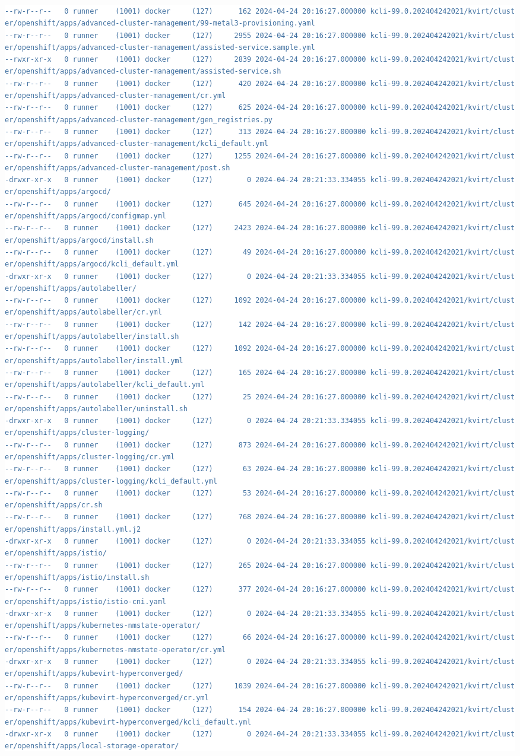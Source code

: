 ```diff
--rw-r--r--   0 runner    (1001) docker     (127)      162 2024-04-24 20:16:27.000000 kcli-99.0.202404242021/kvirt/cluster/openshift/apps/advanced-cluster-management/99-metal3-provisioning.yaml
--rw-r--r--   0 runner    (1001) docker     (127)     2955 2024-04-24 20:16:27.000000 kcli-99.0.202404242021/kvirt/cluster/openshift/apps/advanced-cluster-management/assisted-service.sample.yml
--rwxr-xr-x   0 runner    (1001) docker     (127)     2839 2024-04-24 20:16:27.000000 kcli-99.0.202404242021/kvirt/cluster/openshift/apps/advanced-cluster-management/assisted-service.sh
--rw-r--r--   0 runner    (1001) docker     (127)      420 2024-04-24 20:16:27.000000 kcli-99.0.202404242021/kvirt/cluster/openshift/apps/advanced-cluster-management/cr.yml
--rw-r--r--   0 runner    (1001) docker     (127)      625 2024-04-24 20:16:27.000000 kcli-99.0.202404242021/kvirt/cluster/openshift/apps/advanced-cluster-management/gen_registries.py
--rw-r--r--   0 runner    (1001) docker     (127)      313 2024-04-24 20:16:27.000000 kcli-99.0.202404242021/kvirt/cluster/openshift/apps/advanced-cluster-management/kcli_default.yml
--rw-r--r--   0 runner    (1001) docker     (127)     1255 2024-04-24 20:16:27.000000 kcli-99.0.202404242021/kvirt/cluster/openshift/apps/advanced-cluster-management/post.sh
-drwxr-xr-x   0 runner    (1001) docker     (127)        0 2024-04-24 20:21:33.334055 kcli-99.0.202404242021/kvirt/cluster/openshift/apps/argocd/
--rw-r--r--   0 runner    (1001) docker     (127)      645 2024-04-24 20:16:27.000000 kcli-99.0.202404242021/kvirt/cluster/openshift/apps/argocd/configmap.yml
--rw-r--r--   0 runner    (1001) docker     (127)     2423 2024-04-24 20:16:27.000000 kcli-99.0.202404242021/kvirt/cluster/openshift/apps/argocd/install.sh
--rw-r--r--   0 runner    (1001) docker     (127)       49 2024-04-24 20:16:27.000000 kcli-99.0.202404242021/kvirt/cluster/openshift/apps/argocd/kcli_default.yml
-drwxr-xr-x   0 runner    (1001) docker     (127)        0 2024-04-24 20:21:33.334055 kcli-99.0.202404242021/kvirt/cluster/openshift/apps/autolabeller/
--rw-r--r--   0 runner    (1001) docker     (127)     1092 2024-04-24 20:16:27.000000 kcli-99.0.202404242021/kvirt/cluster/openshift/apps/autolabeller/cr.yml
--rw-r--r--   0 runner    (1001) docker     (127)      142 2024-04-24 20:16:27.000000 kcli-99.0.202404242021/kvirt/cluster/openshift/apps/autolabeller/install.sh
--rw-r--r--   0 runner    (1001) docker     (127)     1092 2024-04-24 20:16:27.000000 kcli-99.0.202404242021/kvirt/cluster/openshift/apps/autolabeller/install.yml
--rw-r--r--   0 runner    (1001) docker     (127)      165 2024-04-24 20:16:27.000000 kcli-99.0.202404242021/kvirt/cluster/openshift/apps/autolabeller/kcli_default.yml
--rw-r--r--   0 runner    (1001) docker     (127)       25 2024-04-24 20:16:27.000000 kcli-99.0.202404242021/kvirt/cluster/openshift/apps/autolabeller/uninstall.sh
-drwxr-xr-x   0 runner    (1001) docker     (127)        0 2024-04-24 20:21:33.334055 kcli-99.0.202404242021/kvirt/cluster/openshift/apps/cluster-logging/
--rw-r--r--   0 runner    (1001) docker     (127)      873 2024-04-24 20:16:27.000000 kcli-99.0.202404242021/kvirt/cluster/openshift/apps/cluster-logging/cr.yml
--rw-r--r--   0 runner    (1001) docker     (127)       63 2024-04-24 20:16:27.000000 kcli-99.0.202404242021/kvirt/cluster/openshift/apps/cluster-logging/kcli_default.yml
--rw-r--r--   0 runner    (1001) docker     (127)       53 2024-04-24 20:16:27.000000 kcli-99.0.202404242021/kvirt/cluster/openshift/apps/cr.sh
--rw-r--r--   0 runner    (1001) docker     (127)      768 2024-04-24 20:16:27.000000 kcli-99.0.202404242021/kvirt/cluster/openshift/apps/install.yml.j2
-drwxr-xr-x   0 runner    (1001) docker     (127)        0 2024-04-24 20:21:33.334055 kcli-99.0.202404242021/kvirt/cluster/openshift/apps/istio/
--rw-r--r--   0 runner    (1001) docker     (127)      265 2024-04-24 20:16:27.000000 kcli-99.0.202404242021/kvirt/cluster/openshift/apps/istio/install.sh
--rw-r--r--   0 runner    (1001) docker     (127)      377 2024-04-24 20:16:27.000000 kcli-99.0.202404242021/kvirt/cluster/openshift/apps/istio/istio-cni.yaml
-drwxr-xr-x   0 runner    (1001) docker     (127)        0 2024-04-24 20:21:33.334055 kcli-99.0.202404242021/kvirt/cluster/openshift/apps/kubernetes-nmstate-operator/
--rw-r--r--   0 runner    (1001) docker     (127)       66 2024-04-24 20:16:27.000000 kcli-99.0.202404242021/kvirt/cluster/openshift/apps/kubernetes-nmstate-operator/cr.yml
-drwxr-xr-x   0 runner    (1001) docker     (127)        0 2024-04-24 20:21:33.334055 kcli-99.0.202404242021/kvirt/cluster/openshift/apps/kubevirt-hyperconverged/
--rw-r--r--   0 runner    (1001) docker     (127)     1039 2024-04-24 20:16:27.000000 kcli-99.0.202404242021/kvirt/cluster/openshift/apps/kubevirt-hyperconverged/cr.yml
--rw-r--r--   0 runner    (1001) docker     (127)      154 2024-04-24 20:16:27.000000 kcli-99.0.202404242021/kvirt/cluster/openshift/apps/kubevirt-hyperconverged/kcli_default.yml
-drwxr-xr-x   0 runner    (1001) docker     (127)        0 2024-04-24 20:21:33.334055 kcli-99.0.202404242021/kvirt/cluster/openshift/apps/local-storage-operator/
```